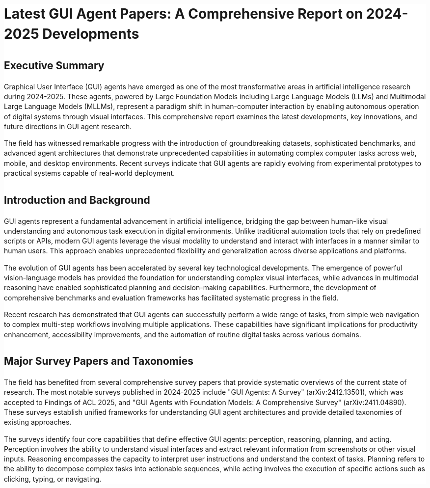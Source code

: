 # Latest GUI Agent Papers: A Comprehensive Report on 2024-2025 Developments

## Executive Summary

Graphical User Interface (GUI) agents have emerged as one of the most transformative areas in artificial intelligence research during 2024-2025. These agents, powered by Large Foundation Models including Large Language Models (LLMs) and Multimodal Large Language Models (MLLMs), represent a paradigm shift in human-computer interaction by enabling autonomous operation of digital systems through visual interfaces. This comprehensive report examines the latest developments, key innovations, and future directions in GUI agent research.

The field has witnessed remarkable progress with the introduction of groundbreaking datasets, sophisticated benchmarks, and advanced agent architectures that demonstrate unprecedented capabilities in automating complex computer tasks across web, mobile, and desktop environments. Recent surveys indicate that GUI agents are rapidly evolving from experimental prototypes to practical systems capable of real-world deployment.

## Introduction and Background

GUI agents represent a fundamental advancement in artificial intelligence, bridging the gap between human-like visual understanding and autonomous task execution in digital environments. Unlike traditional automation tools that rely on predefined scripts or APIs, modern GUI agents leverage the visual modality to understand and interact with interfaces in a manner similar to human users. This approach enables unprecedented flexibility and generalization across diverse applications and platforms.

The evolution of GUI agents has been accelerated by several key technological developments. The emergence of powerful vision-language models has provided the foundation for understanding complex visual interfaces, while advances in multimodal reasoning have enabled sophisticated planning and decision-making capabilities. Furthermore, the development of comprehensive benchmarks and evaluation frameworks has facilitated systematic progress in the field.

Recent research has demonstrated that GUI agents can successfully perform a wide range of tasks, from simple web navigation to complex multi-step workflows involving multiple applications. These capabilities have significant implications for productivity enhancement, accessibility improvements, and the automation of routine digital tasks across various domains.

## Major Survey Papers and Taxonomies

The field has benefited from several comprehensive survey papers that provide systematic overviews of the current state of research. The most notable surveys published in 2024-2025 include "GUI Agents: A Survey" (arXiv:2412.13501), which was accepted to Findings of ACL 2025, and "GUI Agents with Foundation Models: A Comprehensive Survey" (arXiv:2411.04890). These surveys establish unified frameworks for understanding GUI agent architectures and provide detailed taxonomies of existing approaches.

The surveys identify four core capabilities that define effective GUI agents: perception, reasoning, planning, and acting. Perception involves the ability to understand visual interfaces and extract relevant information from screenshots or other visual inputs. Reasoning encompasses the capacity to interpret user instructions and understand the context of tasks. Planning refers to the ability to decompose complex tasks into actionable sequences, while acting involves the execution of specific actions such as clicking, typing, or navigating.
